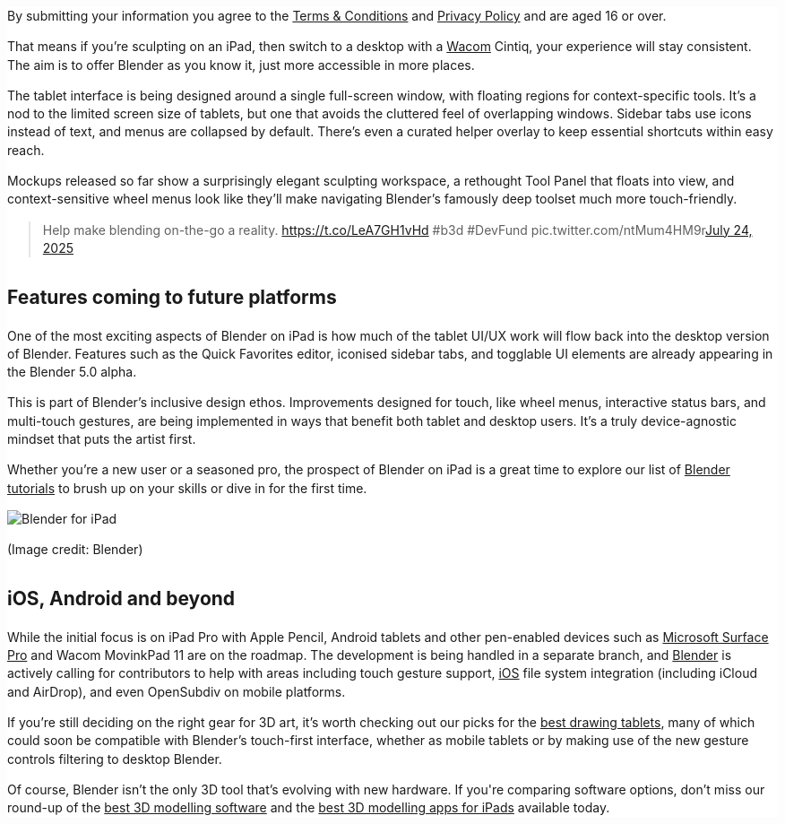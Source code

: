 By submitting your information you agree to the [Terms & Conditions](https://futureplc.com/terms-conditions/) and [Privacy Policy](https://futureplc.com/privacy-policy/) and are aged 16 or over.

That means if you’re sculpting on an iPad, then switch to a desktop with a [Wacom](https://www.creativebloq.com/tag/wacom) Cintiq, your experience will stay consistent. The aim is to offer Blender as you know it, just more accessible in more places.

The tablet interface is being designed around a single full-screen window, with floating regions for context-specific tools. It’s a nod to the limited screen size of tablets, but one that avoids the cluttered feel of overlapping windows. Sidebar tabs use icons instead of text, and menus are collapsed by default. There’s even a curated helper overlay to keep essential shortcuts within easy reach.

Mockups released so far show a surprisingly elegant sculpting workspace, a rethought Tool Panel that floats into view, and context-sensitive wheel menus look like they’ll make navigating Blender’s famously deep toolset much more touch-friendly.

> Help make blending on-the-go a reality. https://t.co/LeA7GH1vHd #b3d #DevFund pic.twitter.com/ntMum4HM9r[July 24, 2025](https://twitter.com/cantworkitout/status/1948396261175951497)

## Features coming to future platforms

One of the most exciting aspects of Blender on iPad is how much of the tablet UI/UX work will flow back into the desktop version of Blender. Features such as the Quick Favorites editor, iconised sidebar tabs, and togglable UI elements are already appearing in the Blender 5.0 alpha.

This is part of Blender’s inclusive design ethos. Improvements designed for touch, like wheel menus, interactive status bars, and multi-touch gestures, are being implemented in ways that benefit both tablet and desktop users. It’s a truly device-agnostic mindset that puts the artist first.

Whether you’re a new user or a seasoned pro, the prospect of Blender on iPad is a great time to explore our list of [Blender tutorials](https://www.creativebloq.com/3d-tips/blender-tutorials-1232739) to brush up on your skills or dive in for the first time.

![Blender for iPad](https://cdn.mos.cms.futurecdn.net/HpEE9ZV3wm2LcWSxjGpdQo.png)

(Image credit: Blender)

## iOS, Android and beyond

While the initial focus is on iPad Pro with Apple Pencil, Android tablets and other pen-enabled devices such as [Microsoft Surface Pro](https://www.creativebloq.com/tech/phones-tablets/microsoft-surface-pro-12-review-genre-blender) and Wacom MovinkPad 11 are on the roadmap. The development is being handled in a separate branch, and [Blender](https://www.creativebloq.com/features/blender-all-you-need-to-know) is actively calling for contributors to help with areas including touch gesture support, [iOS](https://www.creativebloq.com/tag/ios) file system integration (including iCloud and AirDrop), and even OpenSubdiv on mobile platforms.

If you’re still deciding on the right gear for 3D art, it’s worth checking out our picks for the [best drawing tablets](https://www.creativebloq.com/features/best-drawing-tablet), many of which could soon be compatible with Blender’s touch-first interface, whether as mobile tablets or by making use of the new gesture controls filtering to desktop Blender.

Of course, Blender isn’t the only 3D tool that’s evolving with new hardware. If you're comparing software options, don’t miss our round-up of the [best 3D modelling software](https://www.creativebloq.com/features/best-3d-modelling-software) and the [best 3D modelling apps for iPads](https://www.creativebloq.com/3d/3d-software/the-best-3d-modelling-apps-for-ipad) available today.
